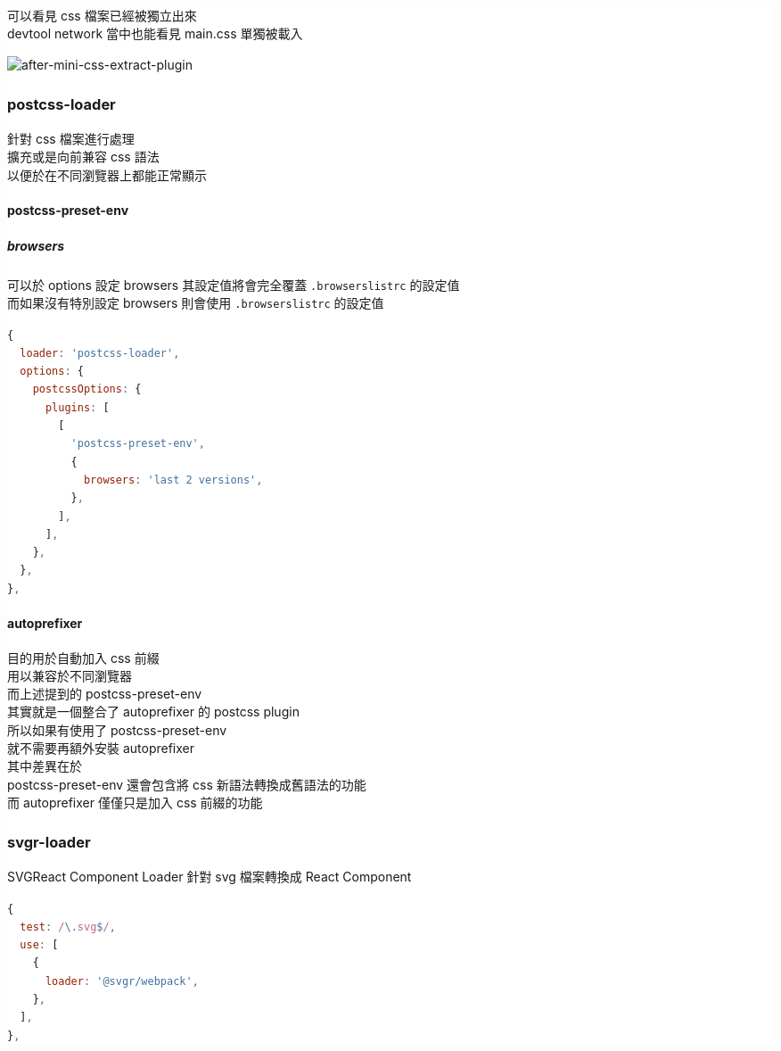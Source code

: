 可以看見 css 檔案已經被獨立出來  
devtool network 當中也能看見 main.css 單獨被載入

![after-mini-css-extract-plugin](/assets/web/webpack/after-mini-css-extract-plugin.png)

### postcss-loader

針對 css 檔案進行處理  
擴充或是向前兼容 css 語法  
以便於在不同瀏覽器上都能正常顯示

#### postcss-preset-env

##### browsers

可以於 options 設定 browsers 其設定值將會完全覆蓋 `.browserslistrc` 的設定值  
而如果沒有特別設定 browsers 則會使用 `.browserslistrc` 的設定值

```js {9} showLineNumbers
{
  loader: 'postcss-loader',
  options: {
    postcssOptions: {
      plugins: [
        [
          'postcss-preset-env',
          {
            browsers: 'last 2 versions',
          },
        ],
      ],
    },
  },
},
```

#### autoprefixer

目的用於自動加入 css 前綴  
用以兼容於不同瀏覽器  
而上述提到的 postcss-preset-env  
其實就是一個整合了 autoprefixer 的 postcss plugin  
所以如果有使用了 postcss-preset-env  
就不需要再額外安裝 autoprefixer  
其中差異在於  
postcss-preset-env 還會包含將 css 新語法轉換成舊語法的功能  
而 autoprefixer 僅僅只是加入 css 前綴的功能

### svgr-loader

SVGReact Component Loader
針對 svg 檔案轉換成 React Component

```js {9} showLineNumbers
{
  test: /\.svg$/,
  use: [
    {
      loader: '@svgr/webpack',
    },
  ],
},
```
